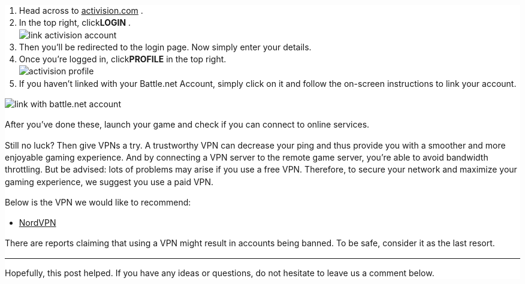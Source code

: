 1. Head across to [activision.com](https://www.activision.com/) .
2. In the top right, click**LOGIN** .  
![link activision account](https://images.drivereasy.com/wp-content/uploads/2020/11/LOGIN-activision-account.jpg)
3. Then you’ll be redirected to the login page. Now simply enter your details.
4. Once you’re logged in, click**PROFILE** in the top right.  
![activision profile](https://images.drivereasy.com/wp-content/uploads/2020/11/activision-profile.jpg)
5. If you haven’t linked with your Battle.net Account, simply click on it and follow the on-screen instructions to link your account.  

![link with battle.net account](https://images.drivereasy.com/wp-content/uploads/2020/11/link-the-account-Battle.net_.jpg)

 After you’ve done these, launch your game and check if you can connect to online services.

 Still no luck? Then give VPNs a try. A trustworthy VPN can decrease your ping and thus provide you with a smoother and more enjoyable gaming experience. And by connecting a VPN server to the remote game server, you’re able to avoid bandwidth throttling. But be advised: lots of problems may arise if you use a free VPN. Therefore, to secure your network and maximize your gaming experience, we suggest you use a paid VPN.

Below is the VPN we would like to recommend:

* [NordVPN](https://tools.techidaily.com/drivereasy/download/)

 There are reports claiming that using a VPN might result in accounts being banned. To be safe, consider it as the last resort.

---

 Hopefully, this post helped. If you have any ideas or questions, do not hesitate to leave us a comment below.

<ins class="adsbygoogle"
     style="display:block"
     data-ad-format="autorelaxed"
     data-ad-client="ca-pub-7571918770474297"
     data-ad-slot="1223367746"></ins>



<ins class="adsbygoogle"
     style="display:block"
     data-ad-client="ca-pub-7571918770474297"
     data-ad-slot="8358498916"
     data-ad-format="auto"
     data-full-width-responsive="true"></ins>




